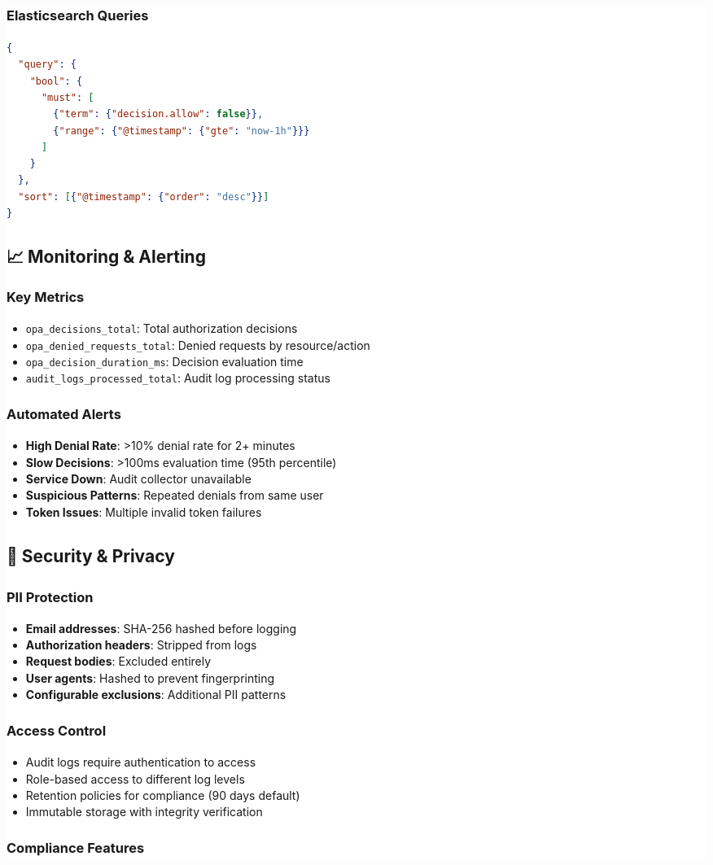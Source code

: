 ### Elasticsearch Queries

```json
{
  "query": {
    "bool": {
      "must": [
        {"term": {"decision.allow": false}},
        {"range": {"@timestamp": {"gte": "now-1h"}}}
      ]
    }
  },
  "sort": [{"@timestamp": {"order": "desc"}}]
}
```

## 📈 Monitoring & Alerting

### Key Metrics

- `opa_decisions_total`: Total authorization decisions
- `opa_denied_requests_total`: Denied requests by resource/action
- `opa_decision_duration_ms`: Decision evaluation time
- `audit_logs_processed_total`: Audit log processing status

### Automated Alerts

- **High Denial Rate**: >10% denial rate for 2+ minutes
- **Slow Decisions**: >100ms evaluation time (95th percentile)
- **Service Down**: Audit collector unavailable
- **Suspicious Patterns**: Repeated denials from same user
- **Token Issues**: Multiple invalid token failures

## 🔐 Security & Privacy

### PII Protection

- **Email addresses**: SHA-256 hashed before logging
- **Authorization headers**: Stripped from logs  
- **Request bodies**: Excluded entirely
- **User agents**: Hashed to prevent fingerprinting
- **Configurable exclusions**: Additional PII patterns

### Access Control

- Audit logs require authentication to access
- Role-based access to different log levels
- Retention policies for compliance (90 days default)
- Immutable storage with integrity verification

### Compliance Features
